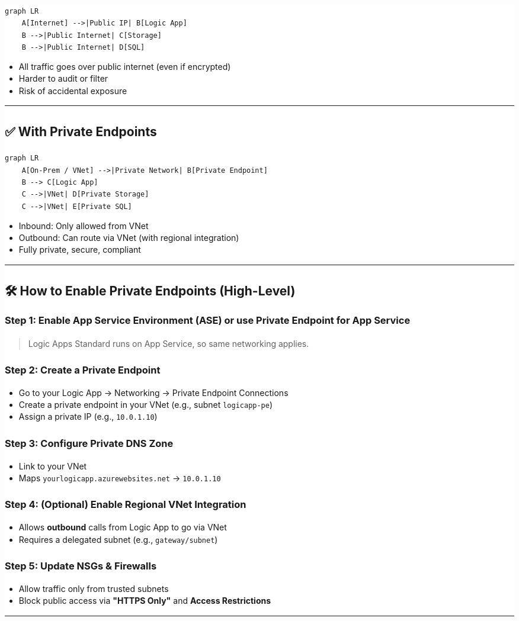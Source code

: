 ```mermaid
graph LR
    A[Internet] -->|Public IP| B[Logic App]
    B -->|Public Internet| C[Storage]
    B -->|Public Internet| D[SQL]
```

- All traffic goes over public internet (even if encrypted)
- Harder to audit or filter
- Risk of accidental exposure

---

## ✅ With Private Endpoints

```mermaid
graph LR
    A[On-Prem / VNet] -->|Private Network| B[Private Endpoint]
    B --> C[Logic App]
    C -->|VNet| D[Private Storage]
    C -->|VNet| E[Private SQL]
```

- Inbound: Only allowed from VNet
- Outbound: Can route via VNet (with regional integration)
- Fully private, secure, compliant

---

## 🛠️ How to Enable Private Endpoints (High-Level)

### Step 1: Enable App Service Environment (ASE) or use **Private Endpoint for App Service**
> Logic Apps Standard runs on App Service, so same networking applies.

### Step 2: Create a Private Endpoint
- Go to your Logic App → Networking → Private Endpoint Connections
- Create a private endpoint in your VNet (e.g., subnet `logicapp-pe`)
- Assign a private IP (e.g., `10.0.1.10`)

### Step 3: Configure Private DNS Zone
- Link to your VNet
- Maps `yourlogicapp.azurewebsites.net` → `10.0.1.10`

### Step 4: (Optional) Enable Regional VNet Integration
- Allows **outbound** calls from Logic App to go via VNet
- Requires a delegated subnet (e.g., `gateway/subnet`)

### Step 5: Update NSGs & Firewalls
- Allow traffic only from trusted subnets
- Block public access via **"HTTPS Only"** and **Access Restrictions**

---